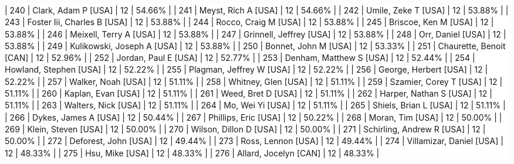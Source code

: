 |  240  | Clark, Adam P [USA] |  12 |  54.66% |
|  241  | Meyst, Rich A [USA] |  12 |  54.66% |
|  242  | Umile, Zeke T [USA] |  12 |  53.88% |
|  243  | Foster Iii, Charles B [USA] |  12 |  53.88% |
|  244  | Rocco, Craig M [USA] |  12 |  53.88% |
|  245  | Briscoe, Ken M [USA] |  12 |  53.88% |
|  246  | Meixell, Terry A [USA] |  12 |  53.88% |
|  247  | Grinnell, Jeffrey [USA] |  12 |  53.88% |
|  248  | Orr, Daniel [USA] |  12 |  53.88% |
|  249  | Kulikowski, Joseph A [USA] |  12 |  53.88% |
|  250  | Bonnet, John M [USA] |  12 |  53.33% |
|  251  | Chaurette, Benoit [CAN] |  12 |  52.96% |
|  252  | Jordan, Paul E [USA] |  12 |  52.77% |
|  253  | Denham, Matthew S [USA] |  12 |  52.44% |
|  254  | Howland, Stephen [USA] |  12 |  52.22% |
|  255  | Plagman, Jeffrey W [USA] |  12 |  52.22% |
|  256  | George, Herbert [USA] |  12 |  52.22% |
|  257  | Walker, Noah [USA] |  12 |  51.11% |
|  258  | Whitney, Glen [USA] |  12 |  51.11% |
|  259  | Szamier, Corey T [USA] |  12 |  51.11% |
|  260  | Kaplan, Evan [USA] |  12 |  51.11% |
|  261  | Weed, Bret D [USA] |  12 |  51.11% |
|  262  | Harper, Nathan S [USA] |  12 |  51.11% |
|  263  | Walters, Nick [USA] |  12 |  51.11% |
|  264  | Mo, Wei Yi [USA] |  12 |  51.11% |
|  265  | Shiels, Brian L [USA] |  12 |  51.11% |
|  266  | Dykes, James A [USA] |  12 |  50.44% |
|  267  | Phillips, Eric [USA] |  12 |  50.22% |
|  268  | Moran, Tim [USA] |  12 |  50.00% |
|  269  | Klein, Steven [USA] |  12 |  50.00% |
|  270  | Wilson, Dillon D [USA] |  12 |  50.00% |
|  271  | Schirling, Andrew R [USA] |  12 |  50.00% |
|  272  | Deforest, John [USA] |  12 |  49.44% |
|  273  | Ross, Lennon [USA] |  12 |  49.44% |
|  274  | Villamizar, Daniel [USA] |  12 |  48.33% |
|  275  | Hsu, Mike [USA] |  12 |  48.33% |
|  276  | Allard, Jocelyn [CAN] |  12 |  48.33% |